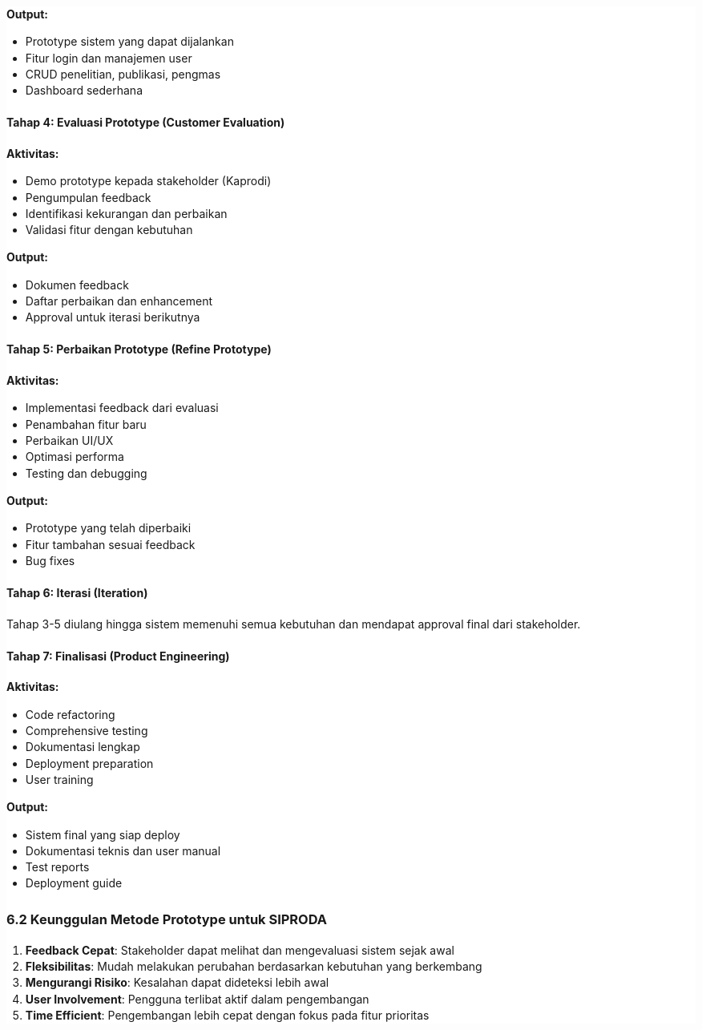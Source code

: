 **Output:**
- Prototype sistem yang dapat dijalankan
- Fitur login dan manajemen user
- CRUD penelitian, publikasi, pengmas
- Dashboard sederhana

#### Tahap 4: Evaluasi Prototype (Customer Evaluation)
**Aktivitas:**
- Demo prototype kepada stakeholder (Kaprodi)
- Pengumpulan feedback
- Identifikasi kekurangan dan perbaikan
- Validasi fitur dengan kebutuhan

**Output:**
- Dokumen feedback
- Daftar perbaikan dan enhancement
- Approval untuk iterasi berikutnya

#### Tahap 5: Perbaikan Prototype (Refine Prototype)
**Aktivitas:**
- Implementasi feedback dari evaluasi
- Penambahan fitur baru
- Perbaikan UI/UX
- Optimasi performa
- Testing dan debugging

**Output:**
- Prototype yang telah diperbaiki
- Fitur tambahan sesuai feedback
- Bug fixes

#### Tahap 6: Iterasi (Iteration)
Tahap 3-5 diulang hingga sistem memenuhi semua kebutuhan dan mendapat approval final dari stakeholder.

#### Tahap 7: Finalisasi (Product Engineering)
**Aktivitas:**
- Code refactoring
- Comprehensive testing
- Dokumentasi lengkap
- Deployment preparation
- User training

**Output:**
- Sistem final yang siap deploy
- Dokumentasi teknis dan user manual
- Test reports
- Deployment guide

### 6.2 Keunggulan Metode Prototype untuk SIPRODA

1. **Feedback Cepat**: Stakeholder dapat melihat dan mengevaluasi sistem sejak awal
2. **Fleksibilitas**: Mudah melakukan perubahan berdasarkan kebutuhan yang berkembang
3. **Mengurangi Risiko**: Kesalahan dapat dideteksi lebih awal
4. **User Involvement**: Pengguna terlibat aktif dalam pengembangan
5. **Time Efficient**: Pengembangan lebih cepat dengan fokus pada fitur prioritas
